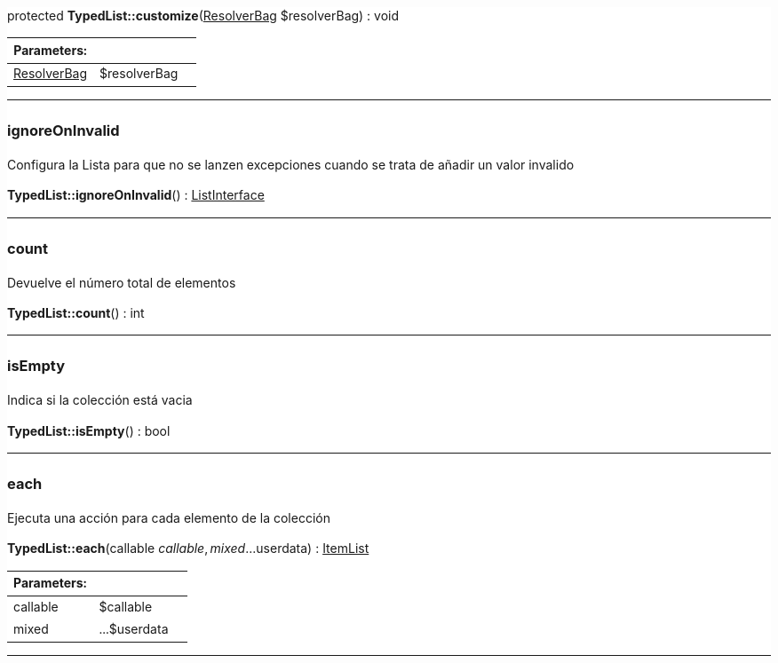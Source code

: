 

protected **TypedList::customize**([ResolverBag](../../../ResolverBag.md) $resolverBag) : void


|Parameters: | | |
| --- | --- | --- |
|[ResolverBag](../../../ResolverBag.md) |$resolverBag |  |

---


### ignoreOnInvalid
Configura la Lista para que no se lanzen excepciones
cuando se trata de añadir un valor invalido


**TypedList::ignoreOnInvalid**() : [ListInterface](../../../ListInterface.md)



---


### count
Devuelve el número total de elementos


**TypedList::count**() : int



---


### isEmpty
Indica si la colección está vacia


**TypedList::isEmpty**() : bool



---


### each
Ejecuta una acción para cada elemento de la colección


**TypedList::each**(callable $callable, mixed ...$userdata) : [ItemList](../../../ItemList.md)


|Parameters: | | |
| --- | --- | --- |
|callable |$callable |  |
|mixed |...$userdata |  |

---

